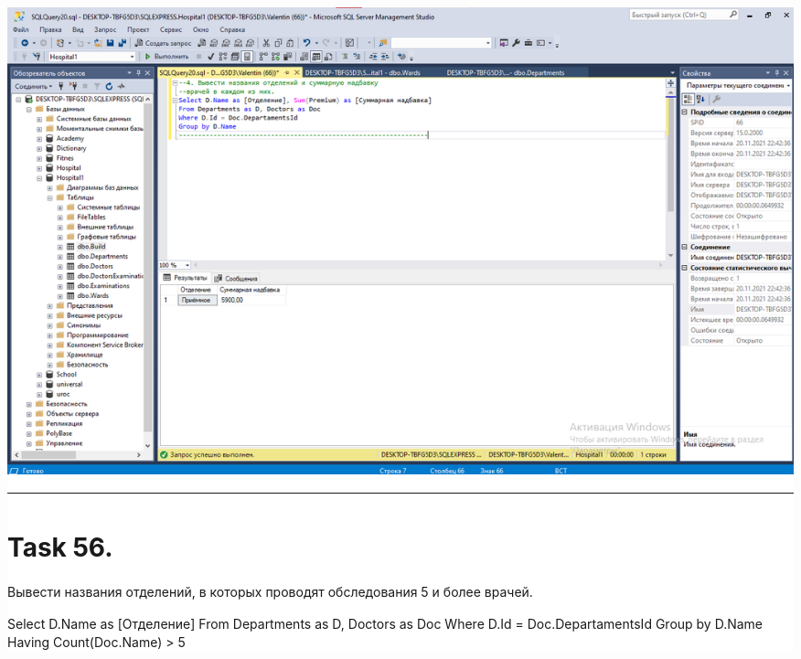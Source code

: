 ![Image text](https://raw.githubusercontent.com/VLola/sql/master/images/55.png)

___

# Task 56.

Вывести названия отделений, в которых проводят обследования 5 и более врачей.

Select D.Name as [Отделение]
From Departments as D, Doctors as Doc
Where D.Id = Doc.DepartamentsId
Group by D.Name
Having Count(Doc.Name) > 5
